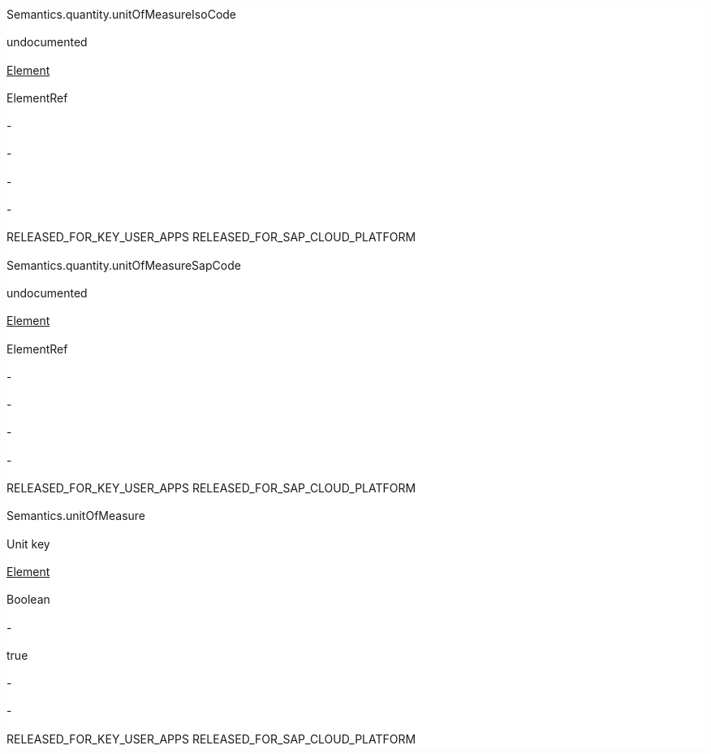 Semantics.quantity.unitOfMeasureIsoCode

undocumented

[Element](javascript:call_link\('abencds_f1_element_annotation.htm'\))

ElementRef

\-

\-

\-

\-

RELEASED\_FOR\_KEY\_USER\_APPS
RELEASED\_FOR\_SAP\_CLOUD\_PLATFORM

Semantics.quantity.unitOfMeasureSapCode

undocumented

[Element](javascript:call_link\('abencds_f1_element_annotation.htm'\))

ElementRef

\-

\-

\-

\-

RELEASED\_FOR\_KEY\_USER\_APPS
RELEASED\_FOR\_SAP\_CLOUD\_PLATFORM

Semantics.unitOfMeasure

Unit key

[Element](javascript:call_link\('abencds_f1_element_annotation.htm'\))

Boolean

\-

true

\-

\-

RELEASED\_FOR\_KEY\_USER\_APPS
RELEASED\_FOR\_SAP\_CLOUD\_PLATFORM
